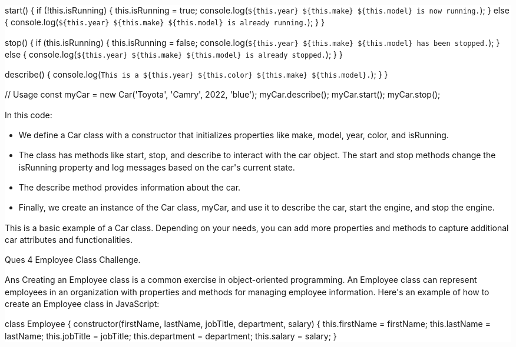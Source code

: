   start() {
    if (!this.isRunning) {
      this.isRunning = true;
      console.log(`${this.year} ${this.make} ${this.model} is now running.`);
    } else {
      console.log(`${this.year} ${this.make} ${this.model} is already running.`);
    }
  }

  stop() {
    if (this.isRunning) {
      this.isRunning = false;
      console.log(`${this.year} ${this.make} ${this.model} has been stopped.`);
    } else {
      console.log(`${this.year} ${this.make} ${this.model} is already stopped.`);
    }
  }

  describe() {
    console.log(`This is a ${this.year} ${this.color} ${this.make} ${this.model}.`);
  }
}

// Usage
const myCar = new Car('Toyota', 'Camry', 2022, 'blue');
myCar.describe();
myCar.start();
myCar.stop();

In this code:

* We define a Car class with a constructor that initializes properties like make, model, year, color, and isRunning.

* The class has methods like start, stop, and describe to interact with the car object. The start and stop methods change the isRunning property and log messages based on the car's current state.

* The describe method provides information about the car.

* Finally, we create an instance of the Car class, myCar, and use it to describe the car, start the engine, and stop the engine.

This is a basic example of a Car class. Depending on your needs, you can add more properties and methods to capture additional car attributes and functionalities.


Ques 4  Employee Class Challenge.

  Ans  Creating an Employee class is a common exercise in object-oriented programming. An Employee class can represent employees in an organization with properties and methods for managing employee information. Here's an example of how to create an Employee class in JavaScript:


  class Employee {
  constructor(firstName, lastName, jobTitle, department, salary) {
    this.firstName = firstName;
    this.lastName = lastName;
    this.jobTitle = jobTitle;
    this.department = department;
    this.salary = salary;
  }
